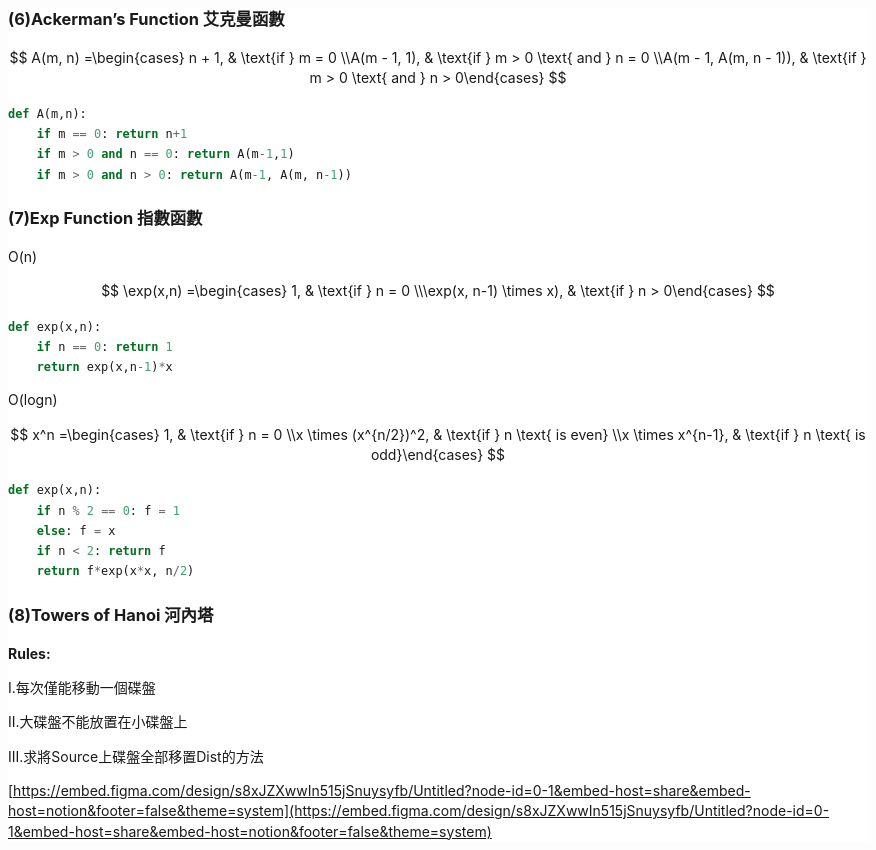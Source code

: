 ### (6)Ackerman’s Function 艾克曼函數

$$
A(m, n) =\begin{cases} n + 1, & \text{if } m = 0 \\A(m - 1, 1), & \text{if } m > 0 \text{ and } n = 0 \\A(m - 1, A(m, n - 1)), & \text{if } m > 0 \text{ and } n > 0\end{cases}
$$

```python
def A(m,n):
	if m == 0: return n+1
	if m > 0 and n == 0: return A(m-1,1)
	if m > 0 and n > 0: return A(m-1, A(m, n-1))
```

### (7)Exp Function 指數函數

O(n)

$$
\exp(x,n) =\begin{cases} 1, & \text{if } n = 0 \\\exp(x, n-1) \times x), & \text{if } n > 0\end{cases}
$$

```python
def exp(x,n):
	if n == 0: return 1
	return exp(x,n-1)*x
```

O(logn)

$$
x^n =\begin{cases} 1, & \text{if } n = 0 \\x \times (x^{n/2})^2, & \text{if } n \text{ is even} \\x \times x^{n-1}, & \text{if } n \text{ is odd}\end{cases}
$$

```python
def exp(x,n):
	if n % 2 == 0: f = 1
	else: f = x
	if n < 2: return f
	return f*exp(x*x, n/2)
```

### (8)Towers of Hanoi 河內塔

**Rules:**

I.每次僅能移動一個碟盤

II.大碟盤不能放置在小碟盤上

III.求將Source上碟盤全部移置Dist的方法

[https://embed.figma.com/design/s8xJZXwwIn515jSnuysyfb/Untitled?node-id=0-1&embed-host=share&embed-host=notion&footer=false&theme=system](https://embed.figma.com/design/s8xJZXwwIn515jSnuysyfb/Untitled?node-id=0-1&embed-host=share&embed-host=notion&footer=false&theme=system)
